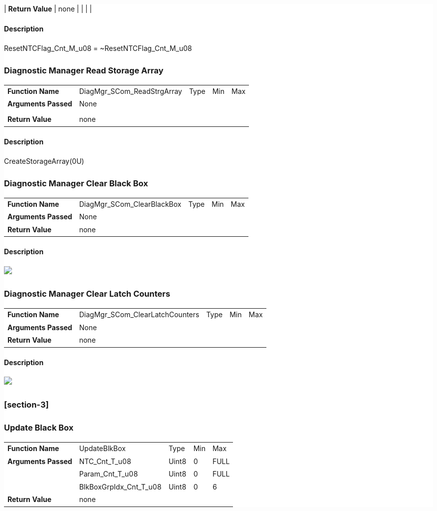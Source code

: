 | **Return Value**     | none                        |      |     |     |

#### Description

ResetNTCFlag_Cnt_M_u08 = \~ResetNTCFlag_Cnt_M_u08

### Diagnostic Manager Read Storage Array

|                      |                            |      |     |     |
|----------------------|----------------------------|------|-----|-----|
| **Function Name**    | DiagMgr_SCom_ReadStrgArray | Type | Min | Max |
| **Arguments Passed** | None                       |      |     |     |
|                      |                            |      |     |     |
| **Return Value**     | none                       |      |     |     |

#### Description

CreateStorageArray(0U)

### Diagnostic Manager Clear Black Box

|                      |                            |      |     |     |
|----------------------|----------------------------|------|-----|-----|
| **Function Name**    | DiagMgr_SCom_ClearBlackBox | Type | Min | Max |
| **Arguments Passed** | None                       |      |     |     |
| **Return Value**     | none                       |      |     |     |

#### Description

![](ElectricPowerSteering_TexasInstruments_FIAT_321_website/docs/DiagMgr/doc/mediax/media/image5.emf)

### Diagnostic Manager Clear Latch Counters

|                      |                                 |      |     |     |
|----------------------|---------------------------------|------|-----|-----|
| **Function Name**    | DiagMgr_SCom_ClearLatchCounters | Type | Min | Max |
| **Arguments Passed** | None                            |      |     |     |
| **Return Value**     | none                            |      |     |     |

#### Description

![](ElectricPowerSteering_TexasInstruments_FIAT_321_website/docs/DiagMgr/doc/mediax/media/image6.emf)

###  [section-3]

### Update Black Box

|                      |                        |       |     |      |
|----------------------|------------------------|-------|-----|------|
| **Function Name**    | UpdateBlkBox           | Type  | Min | Max  |
| **Arguments Passed** | NTC_Cnt_T_u08          | Uint8 | 0   | FULL |
|                      | Param_Cnt_T_u08        | Uint8 | 0   | FULL |
|                      | BlkBoxGrpIdx_Cnt_T_u08 | Uint8 | 0   | 6    |
| **Return Value**     | none                   |       |     |      |